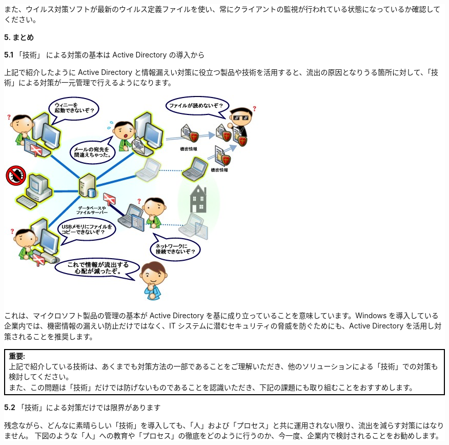 また、ウイルス対策ソフトが最新のウイルス定義ファイルを使い、常にクライアントの監視が行われている状態になっているか確認してください。

**5. まとめ**

**5.1** 「技術」 による対策の基本は Active Directory の導入から

上記で紹介したように Active Directory と情報漏えい対策に役立つ製品や技術を活用すると、流出の原因となりうる箇所に対して、「技術」による対策が一元管理で行えるようになります。

![](images/Dd362885.p2p_protectC(ja-jp,TechNet.10).jpg)

これは、マイクロソフト製品の管理の基本が Active Directory を基に成り立っていることを意味しています。Windows を導入している企業内では、機密情報の漏えい防止だけではなく、IT システムに潜むセキュリティの脅威を防ぐためにも、Active Directory を活用し対策されることを推奨します。

 
<table style="border:1px solid black;">
<colgroup>
<col width="100%" />
</colgroup>
<tbody>
<tr class="odd">
<td style="border:1px solid black;"><strong>重要:</strong><br />
上記で紹介している技術は、あくまでも対策方法の一部であることをご理解いただき、他のソリューションによる「技術」での対策も検討してください。<br />
また、この問題は「技術」だけでは防げないものであることを認識いただき、下記の課題にも取り組むことをおすすめします。</td>
</tr>
</tbody>
</table>
 

**5.2** 「技術」による対策だけでは限界があります

残念ながら、どんなに素晴らしい「技術」を導入しても、「人」および「プロセス」と共に運用されない限り、流出を減らす対策にはなりません。
下図のような「人」への教育や「プロセス」の徹底をどのように行うのか、今一度、企業内で検討されることをお勧めします。

